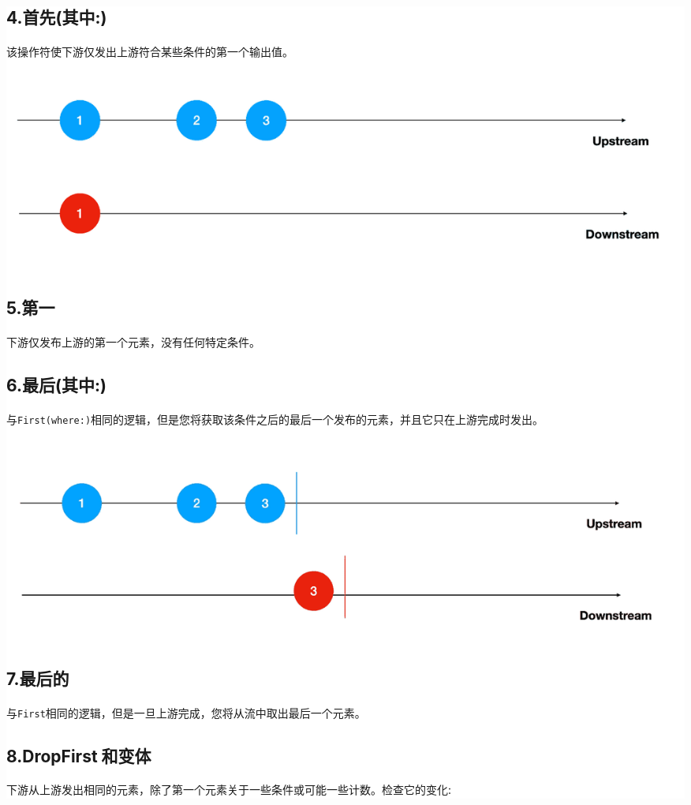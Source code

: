 ## 4.首先(其中:)

该操作符使下游仅发出上游符合某些条件的第一个输出值。

![](img/17936b0736c71a0156075365092aa1bf.png)

## 5.第一

下游仅发布上游的第一个元素，没有任何特定条件。

## 6.最后(其中:)

与`First(where:)`相同的逻辑，但是您将获取该条件之后的最后一个发布的元素，并且它只在上游完成时发出。

![](img/1d6f738ee127e31f6ebbd1a464ec84a5.png)

## 7.最后的

与`First`相同的逻辑，但是一旦上游完成，您将从流中取出最后一个元素。

## 8.DropFirst 和变体

下游从上游发出相同的元素，除了第一个元素关于一些条件或可能一些计数。检查它的变化:
